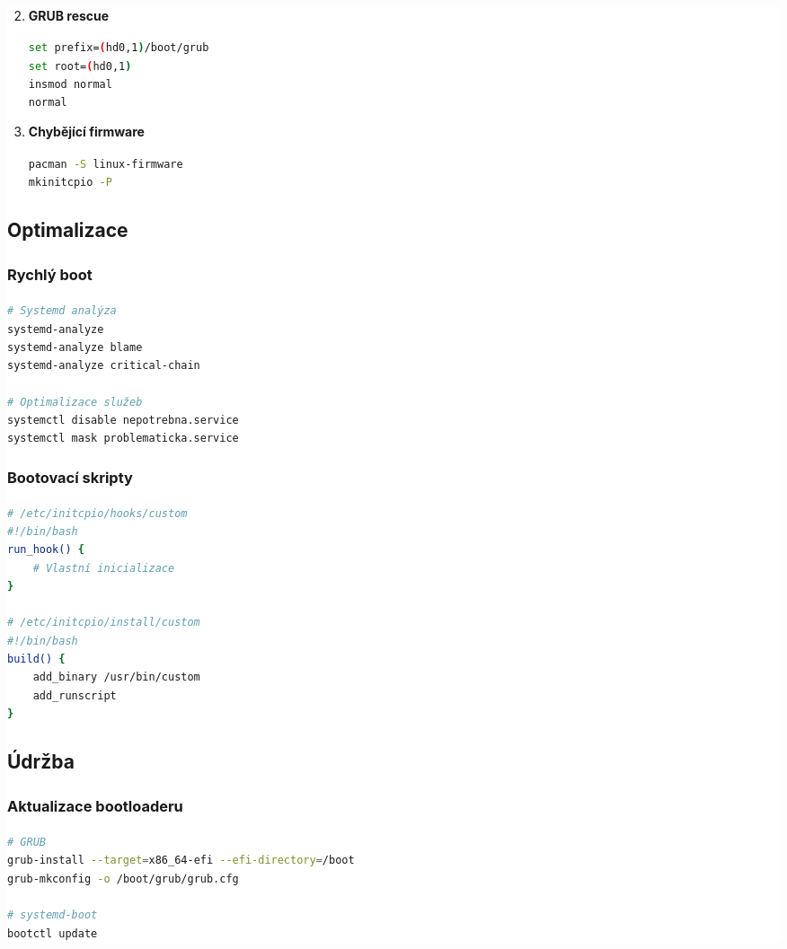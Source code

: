 2. **GRUB rescue**
   ```bash
   set prefix=(hd0,1)/boot/grub
   set root=(hd0,1)
   insmod normal
   normal
   ```

3. **Chybějící firmware**
   ```bash
   pacman -S linux-firmware
   mkinitcpio -P
   ```

## Optimalizace

### Rychlý boot
```bash
# Systemd analýza
systemd-analyze
systemd-analyze blame
systemd-analyze critical-chain

# Optimalizace služeb
systemctl disable nepotrebna.service
systemctl mask problematicka.service
```

### Bootovací skripty
```bash
# /etc/initcpio/hooks/custom
#!/bin/bash
run_hook() {
    # Vlastní inicializace
}

# /etc/initcpio/install/custom
#!/bin/bash
build() {
    add_binary /usr/bin/custom
    add_runscript
}
```

## Údržba

### Aktualizace bootloaderu
```bash
# GRUB
grub-install --target=x86_64-efi --efi-directory=/boot
grub-mkconfig -o /boot/grub/grub.cfg

# systemd-boot
bootctl update
```
